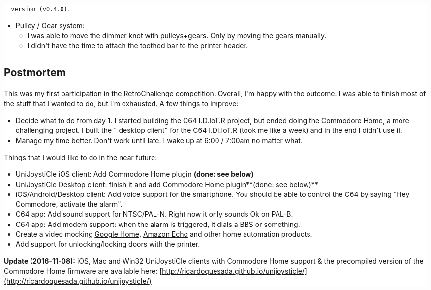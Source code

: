       version (v0.4.0).
- Pulley / Gear system:
    - I was able to move the dimmer knot with pulleys+gears.
      Only by [moving the gears manually](https://www.youtube.com/watch?v=Xu7uzjWlCcM).
    - I didn't have the time to attach the toothed bar to the printer header.

## Postmortem

This was my first participation in
the [RetroChallenge](http://retrochallenge.net/) competition.
Overall, I'm happy with the outcome: I was able to finish most of the stuff that
I wanted to
do, but I'm exhausted. A few things to improve:

- Decide what to do from day 1. I started building the C64 I.D.IoT.R project,
  but ended doing the Commodore Home, a more challenging project. I built the "
  desktop client" for the C64 I.Di.IoT.R (took me like a week) and in the end I
  didn't use it.
- Manage my time better. Don't work until late. I wake up at 6:00 / 7:00am no
  matter what.

Things that I would like to do in the near future:

- UniJoystiCle iOS client: Add Commodore Home plugin **(done: see below)**
- UniJoystiCle Desktop client: finish it and add Commodore Home plugin**(done:
  see below)**
- iOS/Android/Desktop client: Add voice support for the smartphone. You should
  be able to control the C64 by saying "Hey Commodore, activate the alarm".
- C64 app: Add sound support for NTSC/PAL-N. Right now it only sounds Ok on
  PAL-B.
- C64 app: Add modem support: when the alarm is triggered, it dials a BBS or
  something.
- Create a video mocking [Google Home](https://madeby.google.com/home/), [Amazon Echo](https://www.amazon.com/Amazon-Echo-Bluetooth-Speaker-with-WiFi-Alexa/dp/B00X4WHP5E)
  and other home automation products.
- Add support for unlocking/locking doors with the printer.

**Update (2016-11-08):**
iOS, Mac and Win32 UniJoystiCle clients with Commodore Home support & the
precompiled version of the Commodore Home firmware are available
here: [http://ricardoquesada.github.io/unijoysticle/](http://ricardoquesada.github.io/unijoysticle/)
